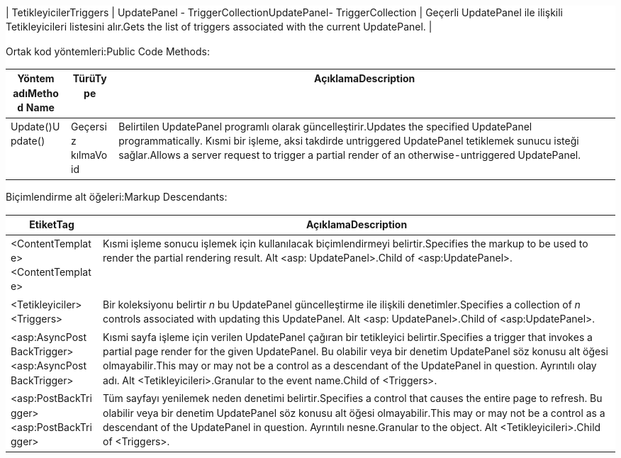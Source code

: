 | <span data-ttu-id="e7ce7-301">Tetikleyiciler</span><span class="sxs-lookup"><span data-stu-id="e7ce7-301">Triggers</span></span> | <span data-ttu-id="e7ce7-302">UpdatePanel - TriggerCollection</span><span class="sxs-lookup"><span data-stu-id="e7ce7-302">UpdatePanel- TriggerCollection</span></span> | <span data-ttu-id="e7ce7-303">Geçerli UpdatePanel ile ilişkili Tetikleyicileri listesini alır.</span><span class="sxs-lookup"><span data-stu-id="e7ce7-303">Gets the list of triggers associated with the current UpdatePanel.</span></span> |

<span data-ttu-id="e7ce7-304">Ortak kod yöntemleri:</span><span class="sxs-lookup"><span data-stu-id="e7ce7-304">Public Code Methods:</span></span>

| <span data-ttu-id="e7ce7-305">**Yöntem adı**</span><span class="sxs-lookup"><span data-stu-id="e7ce7-305">**Method Name**</span></span> | <span data-ttu-id="e7ce7-306">**Türü**</span><span class="sxs-lookup"><span data-stu-id="e7ce7-306">**Type**</span></span> | <span data-ttu-id="e7ce7-307">**Açıklama**</span><span class="sxs-lookup"><span data-stu-id="e7ce7-307">**Description**</span></span> |
| --- | --- | --- |
| <span data-ttu-id="e7ce7-308">Update()</span><span class="sxs-lookup"><span data-stu-id="e7ce7-308">Update()</span></span> | <span data-ttu-id="e7ce7-309">Geçersiz kılma</span><span class="sxs-lookup"><span data-stu-id="e7ce7-309">Void</span></span> | <span data-ttu-id="e7ce7-310">Belirtilen UpdatePanel programlı olarak güncelleştirir.</span><span class="sxs-lookup"><span data-stu-id="e7ce7-310">Updates the specified UpdatePanel programmatically.</span></span> <span data-ttu-id="e7ce7-311">Kısmi bir işleme, aksi takdirde untriggered UpdatePanel tetiklemek sunucu isteği sağlar.</span><span class="sxs-lookup"><span data-stu-id="e7ce7-311">Allows a server request to trigger a partial render of an otherwise-untriggered UpdatePanel.</span></span> |

<span data-ttu-id="e7ce7-312">Biçimlendirme alt öğeleri:</span><span class="sxs-lookup"><span data-stu-id="e7ce7-312">Markup Descendants:</span></span>

| <span data-ttu-id="e7ce7-313">**Etiket**</span><span class="sxs-lookup"><span data-stu-id="e7ce7-313">**Tag**</span></span> | <span data-ttu-id="e7ce7-314">**Açıklama**</span><span class="sxs-lookup"><span data-stu-id="e7ce7-314">**Description**</span></span> |
| --- | --- |
| <span data-ttu-id="e7ce7-315">&lt;ContentTemplate&gt;</span><span class="sxs-lookup"><span data-stu-id="e7ce7-315">&lt;ContentTemplate&gt;</span></span> | <span data-ttu-id="e7ce7-316">Kısmi işleme sonucu işlemek için kullanılacak biçimlendirmeyi belirtir.</span><span class="sxs-lookup"><span data-stu-id="e7ce7-316">Specifies the markup to be used to render the partial rendering result.</span></span> <span data-ttu-id="e7ce7-317">Alt &lt;asp: UpdatePanel&gt;.</span><span class="sxs-lookup"><span data-stu-id="e7ce7-317">Child of &lt;asp:UpdatePanel&gt;.</span></span> |
| <span data-ttu-id="e7ce7-318">&lt;Tetikleyiciler&gt;</span><span class="sxs-lookup"><span data-stu-id="e7ce7-318">&lt;Triggers&gt;</span></span> | <span data-ttu-id="e7ce7-319">Bir koleksiyonu belirtir *n* bu UpdatePanel güncelleştirme ile ilişkili denetimler.</span><span class="sxs-lookup"><span data-stu-id="e7ce7-319">Specifies a collection of *n* controls associated with updating this UpdatePanel.</span></span> <span data-ttu-id="e7ce7-320">Alt &lt;asp: UpdatePanel&gt;.</span><span class="sxs-lookup"><span data-stu-id="e7ce7-320">Child of &lt;asp:UpdatePanel&gt;.</span></span> |
| <span data-ttu-id="e7ce7-321">&lt;asp:AsyncPostBackTrigger&gt;</span><span class="sxs-lookup"><span data-stu-id="e7ce7-321">&lt;asp:AsyncPostBackTrigger&gt;</span></span> | <span data-ttu-id="e7ce7-322">Kısmi sayfa işleme için verilen UpdatePanel çağıran bir tetikleyici belirtir.</span><span class="sxs-lookup"><span data-stu-id="e7ce7-322">Specifies a trigger that invokes a partial page render for the given UpdatePanel.</span></span> <span data-ttu-id="e7ce7-323">Bu olabilir veya bir denetim UpdatePanel söz konusu alt öğesi olmayabilir.</span><span class="sxs-lookup"><span data-stu-id="e7ce7-323">This may or may not be a control as a descendant of the UpdatePanel in question.</span></span> <span data-ttu-id="e7ce7-324">Ayrıntılı olay adı. Alt &lt;Tetikleyicileri&gt;.</span><span class="sxs-lookup"><span data-stu-id="e7ce7-324">Granular to the event name.Child of &lt;Triggers&gt;.</span></span> |
| <span data-ttu-id="e7ce7-325">&lt;asp:PostBackTrigger&gt;</span><span class="sxs-lookup"><span data-stu-id="e7ce7-325">&lt;asp:PostBackTrigger&gt;</span></span> | <span data-ttu-id="e7ce7-326">Tüm sayfayı yenilemek neden denetimi belirtir.</span><span class="sxs-lookup"><span data-stu-id="e7ce7-326">Specifies a control that causes the entire page to refresh.</span></span> <span data-ttu-id="e7ce7-327">Bu olabilir veya bir denetim UpdatePanel söz konusu alt öğesi olmayabilir.</span><span class="sxs-lookup"><span data-stu-id="e7ce7-327">This may or may not be a control as a descendant of the UpdatePanel in question.</span></span> <span data-ttu-id="e7ce7-328">Ayrıntılı nesne.</span><span class="sxs-lookup"><span data-stu-id="e7ce7-328">Granular to the object.</span></span> <span data-ttu-id="e7ce7-329">Alt &lt;Tetikleyicileri&gt;.</span><span class="sxs-lookup"><span data-stu-id="e7ce7-329">Child of &lt;Triggers&gt;.</span></span> |
